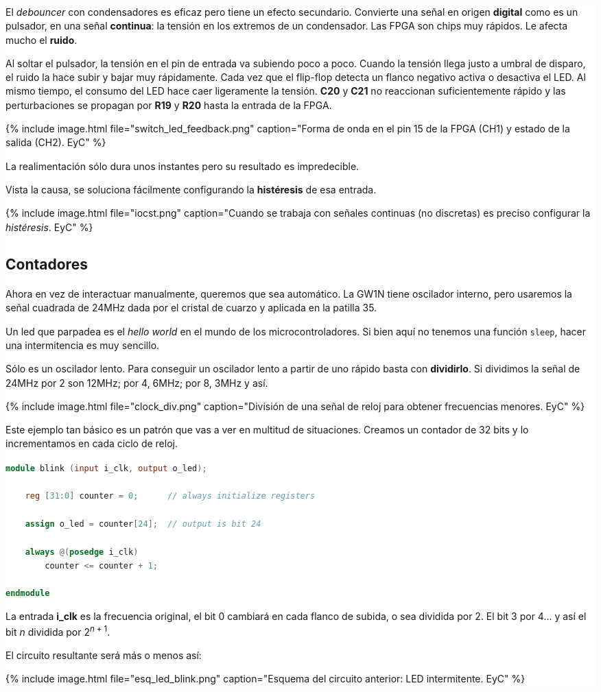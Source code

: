 El *debouncer* con condensadores es eficaz pero tiene un efecto secundario. Convierte una señal en origen **digital** como es un pulsador, en una señal **continua**: la tensión en los extremos de un condensador. Las FPGA son chips muy rápidos. Le afecta mucho el **ruido**.

Al soltar el pulsador, la tensión en el pin de entrada va subiendo poco a poco. Cuando la tensión llega justo a umbral de disparo, el ruido la hace subir y bajar muy rápidamente. Cada vez que el flip-flop detecta un flanco negativo activa o desactiva el LED. Al mismo tiempo, el consumo del LED hace caer ligeramente la tensión. **C20** y **C21** no reaccionan suficientemente rápido y las perturbaciones se propagan por **R19** y **R20** hasta la entrada de la FPGA.

{% include image.html file="switch_led_feedback.png" caption="Forma de onda en el pin 15 de la FPGA (CH1) y estado de la salida (CH2). EyC" %}

La realimentación sólo dura unos instantes pero su resultado es impredecible.

Vista la causa, se soluciona fácilmente configurando la **histéresis** de esa entrada.

{% include image.html file="iocst.png" caption="Cuando se trabaja con señales continuas (no discretas) es preciso configurar la *histéresis*. EyC" %}


## Contadores

Ahora en vez de interactuar manualmente, queremos que sea automático. La GW1N tiene oscilador interno, pero usaremos la señal cuadrada de 24MHz dada por el cristal de cuarzo y aplicada en la patilla 35.

Un led que parpadea es el *hello world* en el mundo de los microcontroladores. Si bien aquí no tenemos una función `sleep`, hacer una intermitencia es muy sencillo.

Sólo es un oscilador lento. Para conseguir un oscilador lento a partir de uno rápido basta con **dividirlo**. Si dividimos la señal de 24MHz por 2 son 12MHz; por 4, 6MHz; por 8, 3MHz y así.

{% include image.html file="clock_div.png" caption="División de una señal de reloj para obtener frecuencias menores. EyC" %}

Este ejemplo tan básico es un patrón que vas a ver en multitud de situaciones. Creamos un contador de 32 bits y lo incrementamos en cada ciclo de reloj. 

```verilog
module blink (input i_clk, output o_led);

    reg [31:0] counter = 0;      // always initialize registers
    
    assign o_led = counter[24];  // output is bit 24

    always @(posedge i_clk)
        counter <= counter + 1;

endmodule
```

La entrada **i_clk** es la frecuencia original, el bit 0 cambiará en cada flanco de subida, o sea dividida por 2. El bit 3 por 4... y así el bit $n$ dividida por $2^{n+1}$.

El circuito resultante será más o menos así:

{% include image.html file="esq_led_blink.png" caption="Esquema del circuito anterior: LED intermitente. EyC" %}
